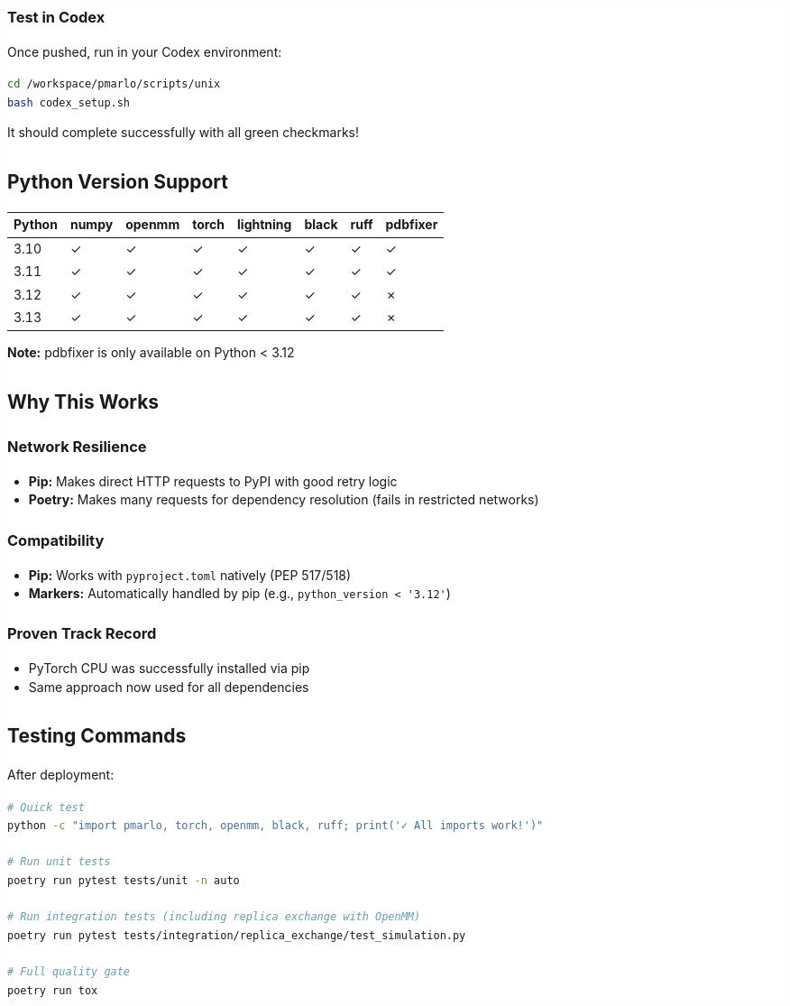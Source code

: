 ### Test in Codex

Once pushed, run in your Codex environment:

```bash
cd /workspace/pmarlo/scripts/unix
bash codex_setup.sh
```

It should complete successfully with all green checkmarks!

## Python Version Support

| Python | numpy | openmm | torch | lightning | black | ruff | pdbfixer |
|--------|-------|--------|-------|-----------|-------|------|----------|
| 3.10   | ✓     | ✓      | ✓     | ✓         | ✓     | ✓    | ✓        |
| 3.11   | ✓     | ✓      | ✓     | ✓         | ✓     | ✓    | ✓        |
| 3.12   | ✓     | ✓      | ✓     | ✓         | ✓     | ✓    | ✗        |
| 3.13   | ✓     | ✓      | ✓     | ✓         | ✓     | ✓    | ✗        |

**Note:** pdbfixer is only available on Python < 3.12

## Why This Works

### Network Resilience
- **Pip:** Makes direct HTTP requests to PyPI with good retry logic
- **Poetry:** Makes many requests for dependency resolution (fails in restricted networks)

### Compatibility
- **Pip:** Works with `pyproject.toml` natively (PEP 517/518)
- **Markers:** Automatically handled by pip (e.g., `python_version < '3.12'`)

### Proven Track Record
- PyTorch CPU was successfully installed via pip
- Same approach now used for all dependencies

## Testing Commands

After deployment:

```bash
# Quick test
python -c "import pmarlo, torch, openmm, black, ruff; print('✓ All imports work!')"

# Run unit tests
poetry run pytest tests/unit -n auto

# Run integration tests (including replica exchange with OpenMM)
poetry run pytest tests/integration/replica_exchange/test_simulation.py

# Full quality gate
poetry run tox
```
